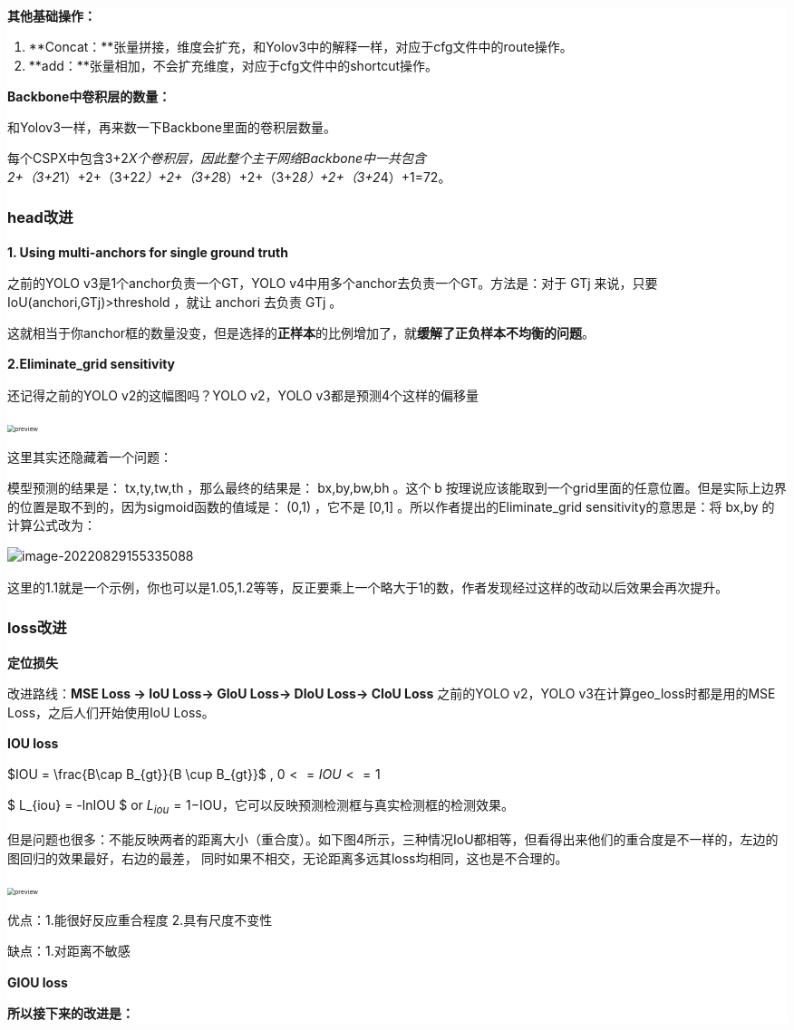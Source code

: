 **其他基础操作：**

1. **Concat：**张量拼接，维度会扩充，和Yolov3中的解释一样，对应于cfg文件中的route操作。
2. **add：**张量相加，不会扩充维度，对应于cfg文件中的shortcut操作。

**Backbone中卷积层的数量：**

和Yolov3一样，再来数一下Backbone里面的卷积层数量。

每个CSPX中包含3+2*X个卷积层，因此整个主干网络Backbone中一共包含2+（3+2*1）+2+（3+2*2）+2+（3+2*8）+2+（3+2*8）+2+（3+2*4）+1=72。

### head改进

**1. Using multi-anchors for single ground truth**

之前的YOLO v3是1个anchor负责一个GT，YOLO v4中用多个anchor去负责一个GT。方法是：对于 GTj 来说，只要 IoU(anchori,GTj)>threshold ，就让 anchori 去负责 GTj 。

这就相当于你anchor框的数量没变，但是选择的**正样本**的比例增加了，就**缓解了正负样本不均衡的问题**。

**2.Eliminate_grid sensitivity**

还记得之前的YOLO v2的这幅图吗？YOLO v2，YOLO v3都是预测4个这样的偏移量

<img src="https://raw.githubusercontent.com/kongyan66/Img-for-md/master/img/v2-63ca4ed417c5db83b18c95a42a7f60f2_r.jpg" alt="preview" style="zoom: 50%;" />

这里其实还隐藏着一个问题：

模型预测的结果是： tx,ty,tw,th ，那么最终的结果是： bx,by,bw,bh 。这个 b 按理说应该能取到一个grid里面的任意位置。但是实际上边界的位置是取不到的，因为sigmoid函数的值域是： (0,1) ，它不是 [0,1] 。所以作者提出的Eliminate_grid sensitivity的意思是：将 bx,by 的计算公式改为：

![image-20220829155335088](https://raw.githubusercontent.com/kongyan66/Img-for-md/master/img/image-20220829155335088.png)

这里的1.1就是一个示例，你也可以是1.05,1.2等等，反正要乘上一个略大于1的数，作者发现经过这样的改动以后效果会再次提升。

### loss改进

**定位损失**

改进路线：**MSE Loss → IoU Loss→ GIoU Loss→ DIoU Loss→ CIoU Loss** 之前的YOLO v2，YOLO v3在计算geo_loss时都是用的MSE Loss，之后人们开始使用IoU Loss。

**IOU loss**

$IOU  =  \frac{B\cap B_{gt}}{B \cup B_{gt}}$   , $0<= IOU <= 1$

$ L_{iou} =  -lnIOU $  or $L_{iou} = 1 -$IOU，它可以反映预测检测框与真实检测框的检测效果。

但是问题也很多：不能反映两者的距离大小（重合度）。如下图4所示，三种情况IoU都相等，但看得出来他们的重合度是不一样的，左边的图回归的效果最好，右边的最差， 同时如果不相交，无论距离多远其loss均相同，这也是不合理的。

<img src="https://raw.githubusercontent.com/kongyan66/Img-for-md/master/img/v2-a52e8fc7166b29c08b80de1ead22ec79_r.jpg" alt="preview" style="zoom: 50%;" />

优点：1.能很好反应重合程度 2.具有尺度不变性

缺点：1.对距离不敏感

**GIOU loss**

**所以接下来的改进是：**
